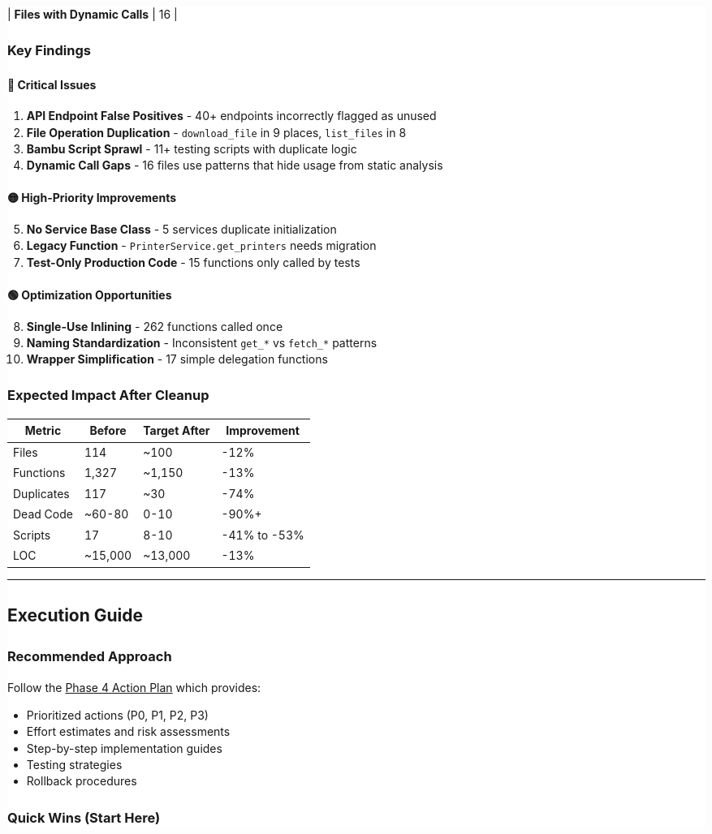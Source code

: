 | **Files with Dynamic Calls** | 16 |

### Key Findings

#### 🔴 Critical Issues

1. **API Endpoint False Positives** - 40+ endpoints incorrectly flagged as unused
2. **File Operation Duplication** - `download_file` in 9 places, `list_files` in 8
3. **Bambu Script Sprawl** - 11+ testing scripts with duplicate logic
4. **Dynamic Call Gaps** - 16 files use patterns that hide usage from static analysis

#### 🟡 High-Priority Improvements

5. **No Service Base Class** - 5 services duplicate initialization
6. **Legacy Function** - `PrinterService.get_printers` needs migration
7. **Test-Only Production Code** - 15 functions only called by tests

#### 🟢 Optimization Opportunities

8. **Single-Use Inlining** - 262 functions called once
9. **Naming Standardization** - Inconsistent `get_*` vs `fetch_*` patterns
10. **Wrapper Simplification** - 17 simple delegation functions

### Expected Impact After Cleanup

| Metric | Before | Target After | Improvement |
|--------|--------|--------------|-------------|
| Files | 114 | ~100 | -12% |
| Functions | 1,327 | ~1,150 | -13% |
| Duplicates | 117 | ~30 | -74% |
| Dead Code | ~60-80 | 0-10 | -90%+ |
| Scripts | 17 | 8-10 | -41% to -53% |
| LOC | ~15,000 | ~13,000 | -13% |

---

## Execution Guide

### Recommended Approach

Follow the [Phase 4 Action Plan](PHASE4_ACTION_PLAN.md) which provides:
- Prioritized actions (P0, P1, P2, P3)
- Effort estimates and risk assessments
- Step-by-step implementation guides
- Testing strategies
- Rollback procedures

### Quick Wins (Start Here)
